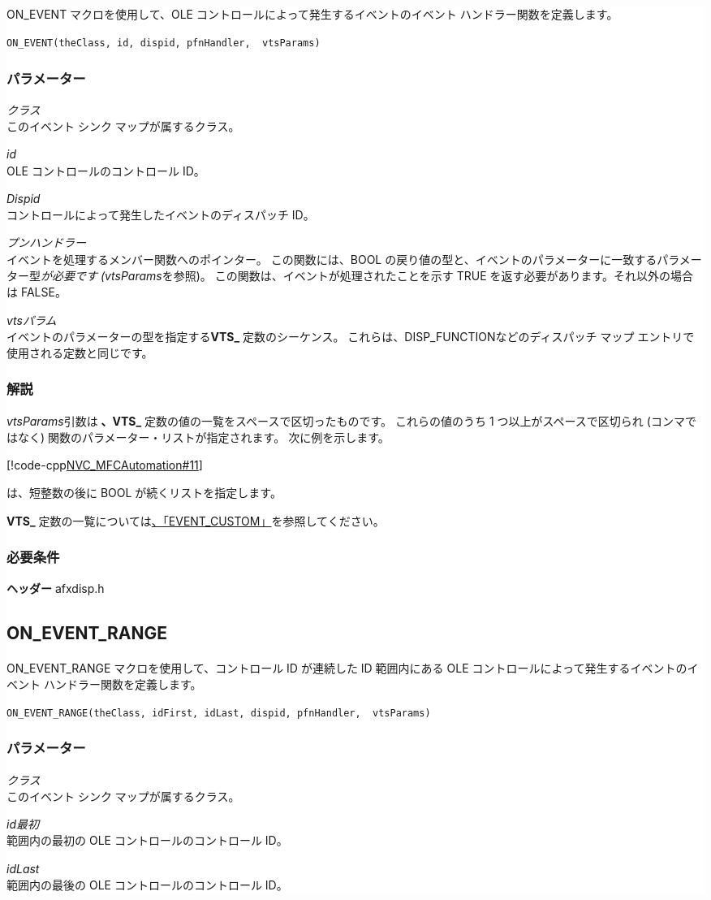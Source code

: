 ON_EVENT マクロを使用して、OLE コントロールによって発生するイベントのイベント ハンドラー関数を定義します。

```
ON_EVENT(theClass, id, dispid, pfnHandler,  vtsParams)
```

### <a name="parameters"></a>パラメーター

*クラス*<br/>
このイベント シンク マップが属するクラス。

*id*<br/>
OLE コントロールのコントロール ID。

*Dispid*<br/>
コントロールによって発生したイベントのディスパッチ ID。

*プンハンドラー*<br/>
イベントを処理するメンバー関数へのポインター。 この関数には、BOOL の戻り値の型と、イベントのパラメーターに一致するパラメーター型*が必要です (vtsParams*を参照)。 この関数は、イベントが処理されたことを示す TRUE を返す必要があります。それ以外の場合は FALSE。

*vtsパラム*<br/>
イベントのパラメーターの型を指定する**VTS_** 定数のシーケンス。 これらは、DISP_FUNCTIONなどのディスパッチ マップ エントリで使用される定数と同じです。

### <a name="remarks"></a>解説

*vtsParams*引数は **、VTS_** 定数の値の一覧をスペースで区切ったものです。 これらの値のうち 1 つ以上がスペースで区切られ (コンマではなく) 関数のパラメーター・リストが指定されます。 次に例を示します。

[!code-cpp[NVC_MFCAutomation#11](../../mfc/codesnippet/cpp/event-sink-maps_1.cpp)]

は、短整数の後に BOOL が続くリストを指定します。

**VTS_** 定数の一覧については[、「EVENT_CUSTOM」](event-maps.md#event_custom)を参照してください。

### <a name="requirements"></a>必要条件

  **ヘッダー** afxdisp.h

## <a name="on_event_range"></a><a name="on_event_range"></a>ON_EVENT_RANGE

ON_EVENT_RANGE マクロを使用して、コントロール ID が連続した ID 範囲内にある OLE コントロールによって発生するイベントのイベント ハンドラー関数を定義します。

```
ON_EVENT_RANGE(theClass, idFirst, idLast, dispid, pfnHandler,  vtsParams)
```

### <a name="parameters"></a>パラメーター

*クラス*<br/>
このイベント シンク マップが属するクラス。

*id最初*<br/>
範囲内の最初の OLE コントロールのコントロール ID。

*idLast*<br/>
範囲内の最後の OLE コントロールのコントロール ID。

